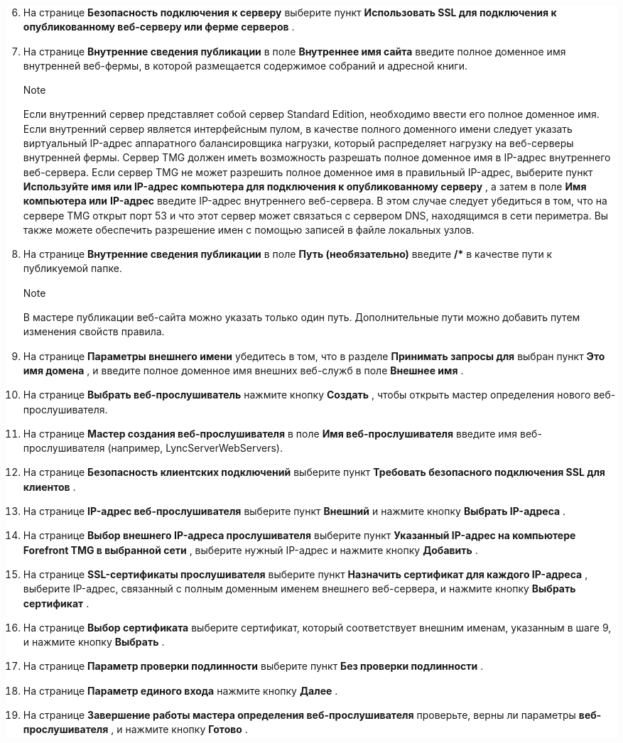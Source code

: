 6.  На странице **Безопасность подключения к серверу** выберите пункт **Использовать SSL для подключения к опубликованному веб-серверу или ферме серверов** .

7.  На странице **Внутренние сведения публикации** в поле **Внутреннее имя сайта** введите полное доменное имя внутренней веб-фермы, в которой размещается содержимое собраний и адресной книги.
    
    > [!NOTE]  
    > Если внутренний сервер представляет собой сервер Standard Edition, необходимо ввести его полное доменное имя. Если внутренний сервер является интерфейсным пулом, в качестве полного доменного имени следует указать виртуальный IP-адрес аппаратного балансировщика нагрузки, который распределяет нагрузку на веб-серверы внутренней фермы. Сервер TMG должен иметь возможность разрешать полное доменное имя в IP-адрес внутреннего веб-сервера. Если сервер TMG не может разрешить полное доменное имя в правильный IP-адрес, выберите пункт <strong>Используйте имя или IP-адрес компьютера для подключения к опубликованному серверу</strong> , а затем в поле <strong>Имя компьютера или</strong> <strong>IP-адрес</strong> введите IP-адрес внутреннего веб-сервера. В этом случае следует убедиться в том, что на сервере TMG открыт порт 53 и что этот сервер может связаться с сервером DNS, находящимся в сети периметра. Вы также можете обеспечить разрешение имен с помощью записей в файле локальных узлов.

8.  На странице **Внутренние сведения публикации** в поле **Путь (необязательно)** введите **/\*** в качестве пути к публикуемой папке.
    
    > [!NOTE]  
    > В мастере публикации веб-сайта можно указать только один путь. Дополнительные пути можно добавить путем изменения свойств правила.

9.  На странице **Параметры внешнего имени** убедитесь в том, что в разделе **Принимать запросы для** выбран пункт **Это имя домена** , и введите полное доменное имя внешних веб-служб в поле **Внешнее имя** .

10. На странице **Выбрать веб-прослушиватель** нажмите кнопку **Создать** , чтобы открыть мастер определения нового веб-прослушивателя.

11. На странице **Мастер создания веб-прослушивателя** в поле **Имя веб-прослушивателя** введите имя веб-прослушивателя (например, LyncServerWebServers).

12. На странице **Безопасность клиентских подключений** выберите пункт **Требовать безопасного подключения SSL для клиентов** .

13. На странице **IP-адрес веб-прослушивателя** выберите пункт **Внешний** и нажмите кнопку **Выбрать IP-адреса** .

14. На странице **Выбор внешнего IP-адреса прослушивателя** выберите пункт **Указанный IP-адрес на компьютере Forefront TMG в выбранной сети** , выберите нужный IP-адрес и нажмите кнопку **Добавить** .

15. На странице **SSL-сертификаты прослушивателя** выберите пункт **Назначить сертификат для каждого IP-адреса** , выберите IP-адрес, связанный с полным доменным именем внешнего веб-сервера, и нажмите кнопку **Выбрать сертификат** .

16. На странице **Выбор сертификата** выберите сертификат, который соответствует внешним именам, указанным в шаге 9, и нажмите кнопку **Выбрать** .

17. На странице **Параметр проверки подлинности** выберите пункт **Без проверки подлинности** .

18. На странице **Параметр единого входа** нажмите кнопку **Далее** .

19. На странице **Завершение работы мастера определения веб-прослушивателя** проверьте, верны ли параметры **веб-прослушивателя** , и нажмите кнопку **Готово** .
